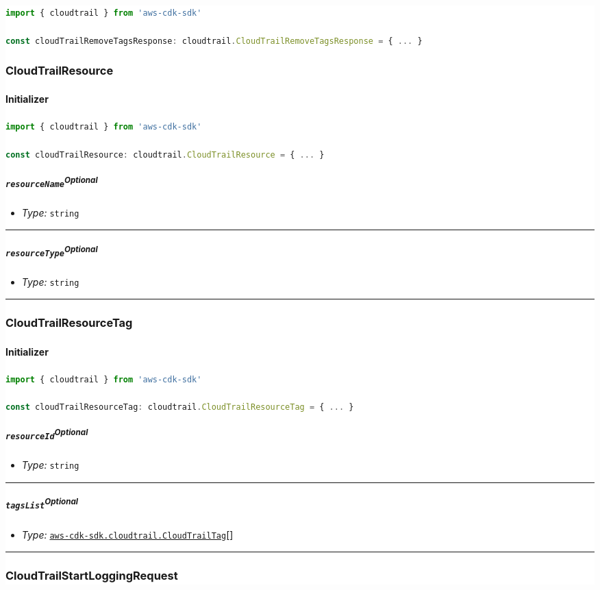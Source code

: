 ```typescript
import { cloudtrail } from 'aws-cdk-sdk'

const cloudTrailRemoveTagsResponse: cloudtrail.CloudTrailRemoveTagsResponse = { ... }
```

### CloudTrailResource <a name="aws-cdk-sdk.cloudtrail.CloudTrailResource"></a>

#### Initializer <a name="[object Object].Initializer"></a>

```typescript
import { cloudtrail } from 'aws-cdk-sdk'

const cloudTrailResource: cloudtrail.CloudTrailResource = { ... }
```

##### `resourceName`<sup>Optional</sup> <a name="aws-cdk-sdk.cloudtrail.CloudTrailResource.property.resourceName"></a>

- *Type:* `string`

---

##### `resourceType`<sup>Optional</sup> <a name="aws-cdk-sdk.cloudtrail.CloudTrailResource.property.resourceType"></a>

- *Type:* `string`

---

### CloudTrailResourceTag <a name="aws-cdk-sdk.cloudtrail.CloudTrailResourceTag"></a>

#### Initializer <a name="[object Object].Initializer"></a>

```typescript
import { cloudtrail } from 'aws-cdk-sdk'

const cloudTrailResourceTag: cloudtrail.CloudTrailResourceTag = { ... }
```

##### `resourceId`<sup>Optional</sup> <a name="aws-cdk-sdk.cloudtrail.CloudTrailResourceTag.property.resourceId"></a>

- *Type:* `string`

---

##### `tagsList`<sup>Optional</sup> <a name="aws-cdk-sdk.cloudtrail.CloudTrailResourceTag.property.tagsList"></a>

- *Type:* [`aws-cdk-sdk.cloudtrail.CloudTrailTag`](#aws-cdk-sdk.cloudtrail.CloudTrailTag)[]

---

### CloudTrailStartLoggingRequest <a name="aws-cdk-sdk.cloudtrail.CloudTrailStartLoggingRequest"></a>
